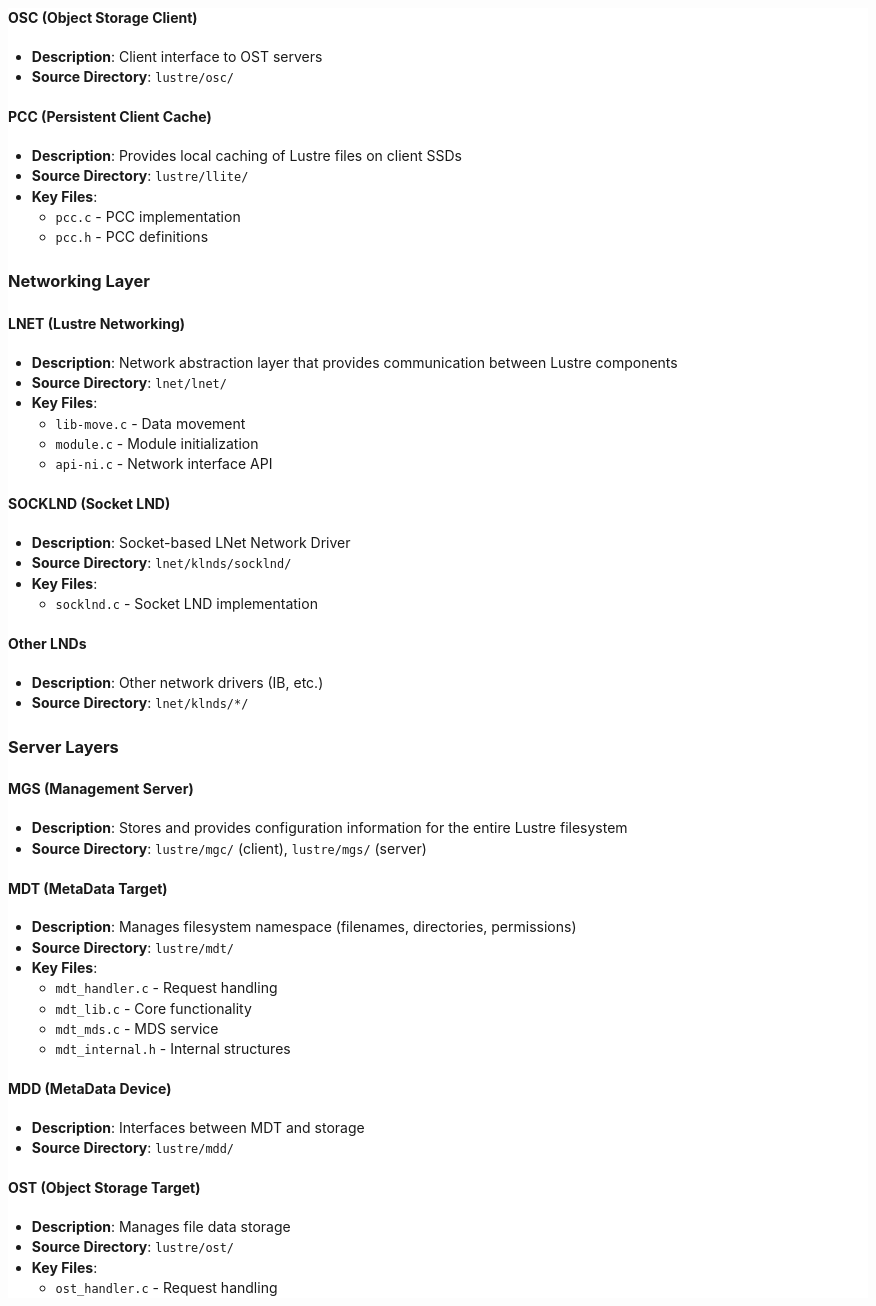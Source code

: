 #### OSC (Object Storage Client)
- **Description**: Client interface to OST servers
- **Source Directory**: `lustre/osc/`

#### PCC (Persistent Client Cache)
- **Description**: Provides local caching of Lustre files on client SSDs
- **Source Directory**: `lustre/llite/`
- **Key Files**:
  - `pcc.c` - PCC implementation
  - `pcc.h` - PCC definitions

### Networking Layer

#### LNET (Lustre Networking)
- **Description**: Network abstraction layer that provides communication between Lustre components
- **Source Directory**: `lnet/lnet/`
- **Key Files**:
  - `lib-move.c` - Data movement
  - `module.c` - Module initialization
  - `api-ni.c` - Network interface API

#### SOCKLND (Socket LND)
- **Description**: Socket-based LNet Network Driver
- **Source Directory**: `lnet/klnds/socklnd/`
- **Key Files**:
  - `socklnd.c` - Socket LND implementation

#### Other LNDs
- **Description**: Other network drivers (IB, etc.)
- **Source Directory**: `lnet/klnds/*/`

### Server Layers

#### MGS (Management Server)
- **Description**: Stores and provides configuration information for the entire Lustre filesystem
- **Source Directory**: `lustre/mgc/` (client), `lustre/mgs/` (server)

#### MDT (MetaData Target)
- **Description**: Manages filesystem namespace (filenames, directories, permissions)
- **Source Directory**: `lustre/mdt/`
- **Key Files**:
  - `mdt_handler.c` - Request handling
  - `mdt_lib.c` - Core functionality
  - `mdt_mds.c` - MDS service
  - `mdt_internal.h` - Internal structures

#### MDD (MetaData Device)
- **Description**: Interfaces between MDT and storage
- **Source Directory**: `lustre/mdd/`

#### OST (Object Storage Target)
- **Description**: Manages file data storage
- **Source Directory**: `lustre/ost/`
- **Key Files**:
  - `ost_handler.c` - Request handling
